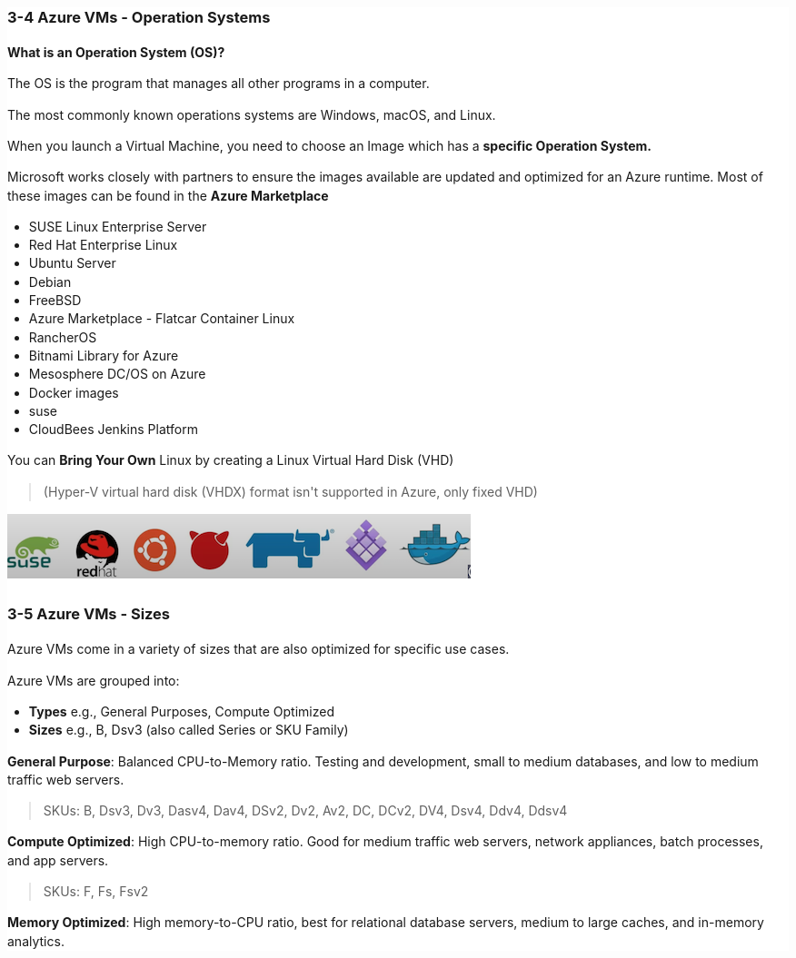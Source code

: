 ### 3-4 Azure VMs - Operation Systems

**What is an Operation System (OS)?**

The OS is the program that manages all other programs in a computer.

The most commonly known operations systems are Windows, macOS, and Linux.

When you launch a Virtual Machine, you need to choose an Image which has a **specific Operation System.**

Microsoft works closely with partners to ensure the images available are updated and optimized for an Azure runtime. Most of these images can be found in the **Azure Marketplace**


* SUSE Linux Enterprise Server
* Red Hat Enterprise Linux
* Ubuntu Server
* Debian
* FreeBSD
* Azure Marketplace - Flatcar Container Linux
* RancherOS
* Bitnami Library for Azure
* Mesosphere DC/OS on Azure
* Docker images
* suse
* CloudBees Jenkins Platform

You can **Bring Your Own** Linux by creating a Linux Virtual Hard Disk (VHD)

> (Hyper-V virtual hard disk (VHDX) format isn't supported in Azure, only fixed VHD)

![Alt Image Text](../images/az305_9_7.png "Body image")

### 3-5 Azure VMs - Sizes

Azure VMs come in a variety of sizes that are also optimized for specific use cases.

Azure VMs are grouped into:

* **Types** e.g., General Purposes, Compute Optimized
* **Sizes** e.g., B, Dsv3 (also called Series or SKU Family)

**General Purpose**: Balanced CPU-to-Memory ratio. Testing and development, small to medium databases, and low to medium traffic web servers.

> SKUs: B, Dsv3, Dv3, Dasv4, Dav4, DSv2, Dv2, Av2, DC, DCv2, DV4, Dsv4, Ddv4, Ddsv4

**Compute Optimized**: High CPU-to-memory ratio. Good for medium traffic web servers, network appliances, batch processes, and app servers. 

> SKUs: F, Fs, Fsv2

**Memory Optimized**: High memory-to-CPU ratio, best for relational database servers, medium to large caches, and in-memory analytics.

